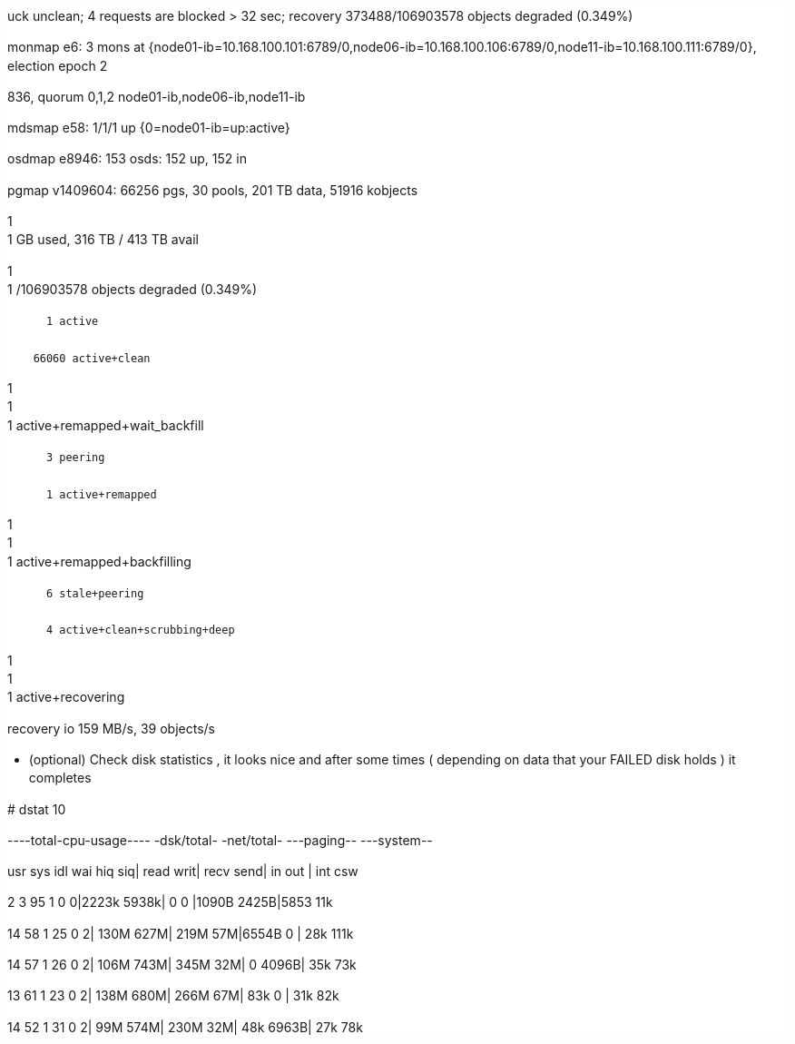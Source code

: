 uck unclean; 4 requests are blocked > 32 sec; recovery 373488/106903578 objects degraded (0.349%)  
  
   monmap e6: 3 mons at {node01-ib=10.168.100.101:6789/0,node06-ib=10.168.100.106:6789/0,node11-ib=10.168.100.111:6789/0}, election epoch 2  
  
836, quorum 0,1,2 node01-ib,node06-ib,node11-ib  
  
   mdsmap e58: 1/1/1 up {0=node01-ib=up:active}  
  
   osdmap e8946: 153 osds: 152 up, 152 in  
  
   pgmap v1409604: 66256 pgs, 30 pools, 201 TB data, 51916 kobjects  
  
   1   
      1 GB used, 316 TB / 413 TB avail  
  
   1   
      1 /106903578 objects degraded (0.349%)  
  
          1 active  
  
        66060 active+clean  
  
   1   
      1   
         1 active+remapped+wait\_backfill  
  
          3 peering  
  
          1 active+remapped  
  
   1   
      1   
         1 active+remapped+backfilling  
  
          6 stale+peering  
  
          4 active+clean+scrubbing+deep  
  
   1   
      1   
         1 active+recovering  
  
recovery io 159 MB/s, 39 objects/s  

- (optional) Check disk statistics , it looks nice and after some times ( depending on data that your FAILED disk holds ) it completes

\# dstat 10  
  
\----total-cpu-usage---- -dsk/total- -net/total- ---paging-- ---system-- 
  
usr sys idl wai hiq siq| read writ| recv send| in out | int csw  
  
 2 3 95 1 0 0|2223k 5938k| 0  0 |1090B 2425B|5853  11k  
  
 14 58 1 25 0 2| 130M 627M| 219M 57M|6554B  0 | 28k 111k  
  
 14 57 1 26 0 2| 106M 743M| 345M 32M| 0 4096B| 35k 73k  
  
 13 61 1 23 0 2| 138M 680M| 266M 67M| 83k  0 | 31k 82k  
  
 14 52 1 31 0 2| 99M 574M| 230M 32M| 48k 6963B| 27k 78k  
  